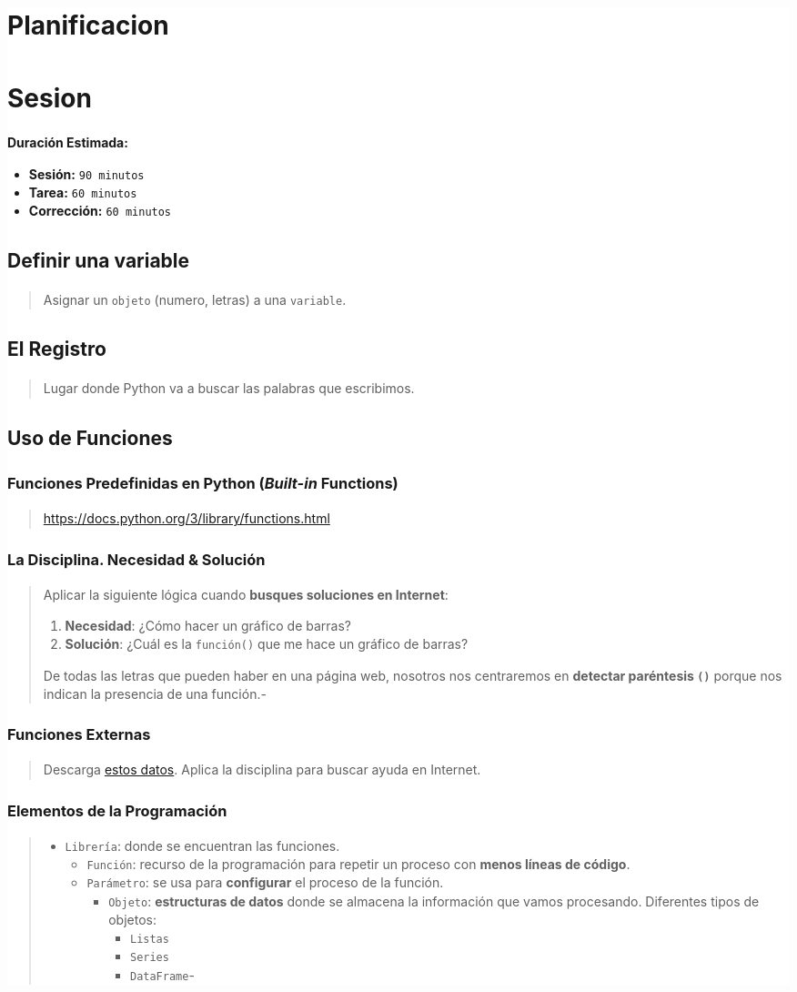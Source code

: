 # Planificacion

# Sesion

**Duración Estimada:**

- **Sesión:** `90 minutos`
- **Tarea:** `60 minutos`
- **Corrección:** `60 minutos`

## Definir una variable

> Asignar un `objeto` (numero, letras) a una `variable`.

## El Registro

> Lugar donde Python va a buscar las palabras que escribimos.

## Uso de Funciones

### Funciones Predefinidas en Python (_Built-in_ Functions)

> https://docs.python.org/3/library/functions.html

### La Disciplina. Necesidad & Solución

> Aplicar la siguiente lógica cuando **busques soluciones en Internet**:
>
> 1. **Necesidad**: ¿Cómo hacer un gráfico de barras?
> 2. **Solución**: ¿Cuál es la `función()` que me hace un gráfico de barras?
>
> De todas las letras que pueden haber en una página web, nosotros nos centraremos en **detectar paréntesis `()`** porque nos indican la presencia de una función.-

### Funciones Externas

> Descarga [estos datos](https://raw.githubusercontent.com/jesusloplar/data/main/uso_internet_espana.csv).
> Aplica la disciplina para buscar ayuda en Internet.

### Elementos de la Programación

> - `Librería`: donde se encuentran las funciones.
>   - `Función`: recurso de la programación para repetir un proceso con **menos líneas de código**.
>   - `Parámetro`: se usa para **configurar** el proceso de la función.
>     - `Objeto`: **estructuras de datos** donde se almacena la información que vamos procesando. Diferentes tipos de objetos:
>       - `Listas`
>       - `Series`
>       - `DataFrame`-
